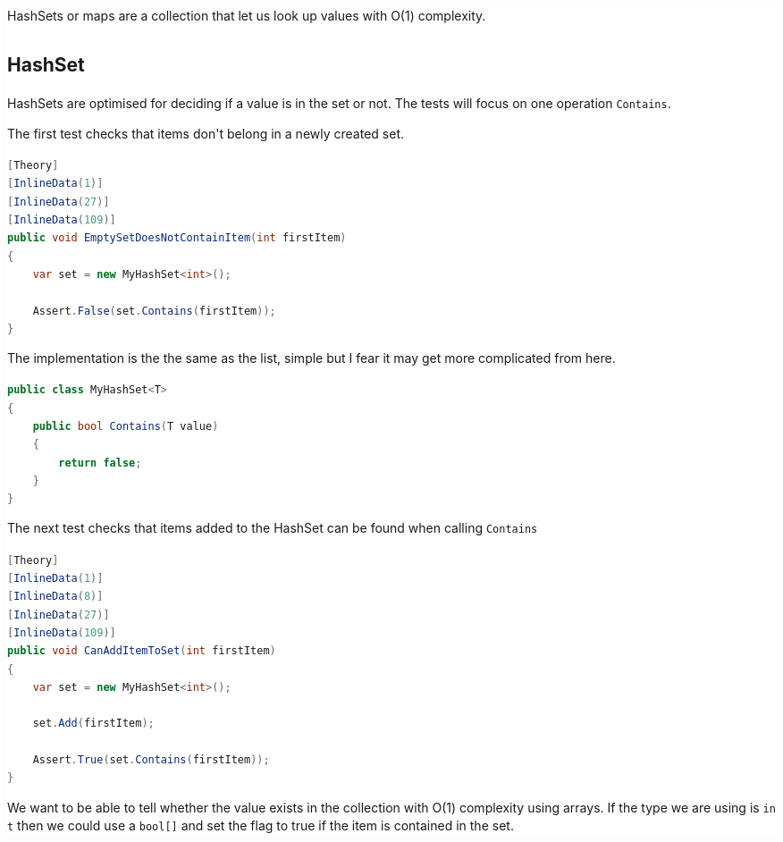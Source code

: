 HashSets or maps are a collection that let us look up values with O(1) complexity.

## HashSet

HashSets are optimised for deciding if a value is in the set or not. The tests will focus on one operation `Contains`.

The first test checks that items don't belong in a newly created set.

```csharp
[Theory]
[InlineData(1)]
[InlineData(27)]
[InlineData(109)]
public void EmptySetDoesNotContainItem(int firstItem)
{
    var set = new MyHashSet<int>();

    Assert.False(set.Contains(firstItem));
}
```

The implementation is the the same as the list, simple but I fear it may get more complicated from here.

```csharp
public class MyHashSet<T>
{
    public bool Contains(T value)
    {
        return false; 
    }
}
```

The next test checks that items added to the HashSet can be found when calling `Contains`

```csharp
[Theory]
[InlineData(1)]
[InlineData(8)]
[InlineData(27)]
[InlineData(109)]
public void CanAddItemToSet(int firstItem)
{
    var set = new MyHashSet<int>();

    set.Add(firstItem);

    Assert.True(set.Contains(firstItem));
}
```

We want to be able to tell whether the value exists in the collection with O(1) complexity using arrays.
If the type we are using is `int` then we could use a `bool[]` and set the flag to true if the item is contained in the set.
